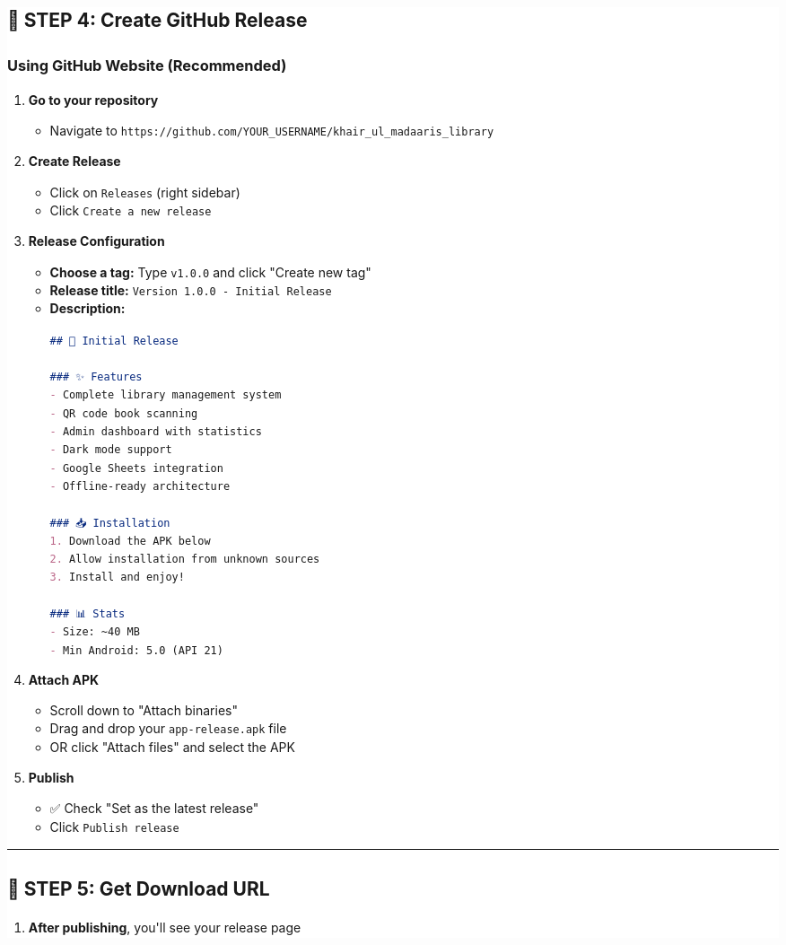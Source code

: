 
## 🎯 STEP 4: Create GitHub Release

### Using GitHub Website (Recommended)

1. **Go to your repository**
   - Navigate to `https://github.com/YOUR_USERNAME/khair_ul_madaaris_library`

2. **Create Release**
   - Click on `Releases` (right sidebar)
   - Click `Create a new release`

3. **Release Configuration**
   - **Choose a tag:** Type `v1.0.0` and click "Create new tag"
   - **Release title:** `Version 1.0.0 - Initial Release`
   - **Description:**
     ```markdown
     ## 🎉 Initial Release

     ### ✨ Features
     - Complete library management system
     - QR code book scanning
     - Admin dashboard with statistics
     - Dark mode support
     - Google Sheets integration
     - Offline-ready architecture

     ### 📥 Installation
     1. Download the APK below
     2. Allow installation from unknown sources
     3. Install and enjoy!

     ### 📊 Stats
     - Size: ~40 MB
     - Min Android: 5.0 (API 21)
     ```

4. **Attach APK**
   - Scroll down to "Attach binaries"
   - Drag and drop your `app-release.apk` file
   - OR click "Attach files" and select the APK

5. **Publish**
   - ✅ Check "Set as the latest release"
   - Click `Publish release`

---

## 🎯 STEP 5: Get Download URL

1. **After publishing**, you'll see your release page

